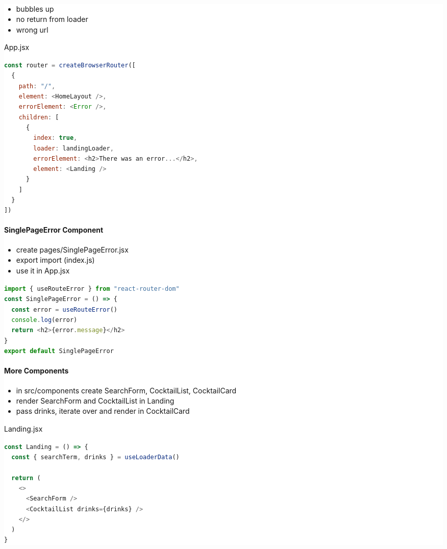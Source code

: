 - bubbles up
- no return from loader
- wrong url

App.jsx

```js
const router = createBrowserRouter([
  {
    path: "/",
    element: <HomeLayout />,
    errorElement: <Error />,
    children: [
      {
        index: true,
        loader: landingLoader,
        errorElement: <h2>There was an error...</h2>,
        element: <Landing />
      }
    ]
  }
])
```

#### SinglePageError Component

- create pages/SinglePageError.jsx
- export import (index.js)
- use it in App.jsx

```js
import { useRouteError } from "react-router-dom"
const SinglePageError = () => {
  const error = useRouteError()
  console.log(error)
  return <h2>{error.message}</h2>
}
export default SinglePageError
```

#### More Components

- in src/components create SearchForm, CocktailList, CocktailCard
- render SearchForm and CocktailList in Landing
- pass drinks, iterate over and render in CocktailCard

Landing.jsx

```js
const Landing = () => {
  const { searchTerm, drinks } = useLoaderData()

  return (
    <>
      <SearchForm />
      <CocktailList drinks={drinks} />
    </>
  )
}
```
